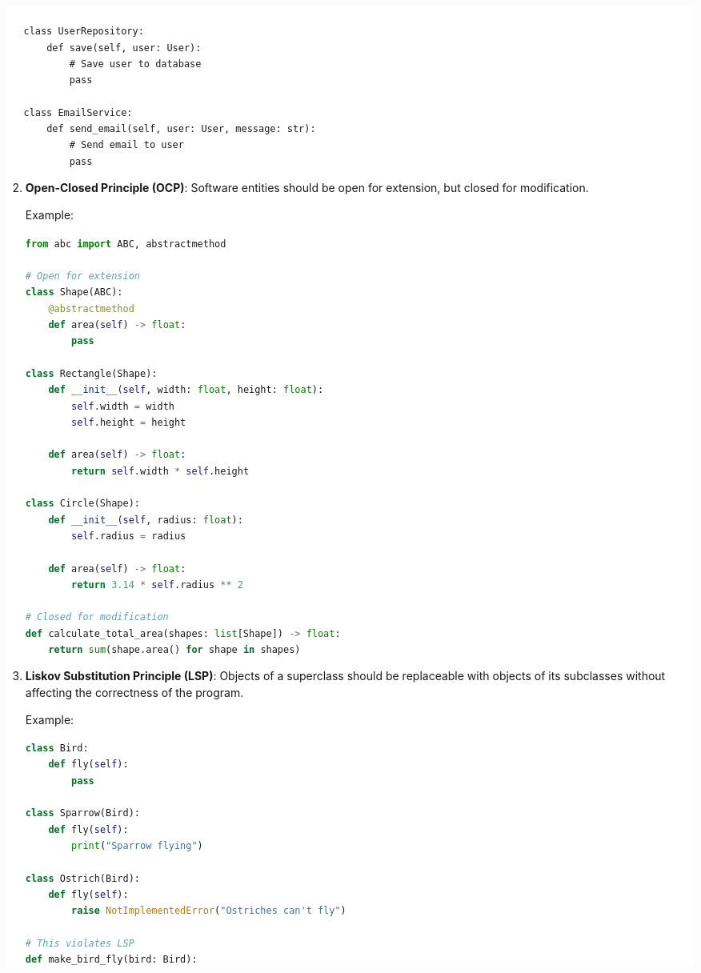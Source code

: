```

   class UserRepository:
       def save(self, user: User):
           # Save user to database
           pass

   class EmailService:
       def send_email(self, user: User, message: str):
           # Send email to user
           pass
   ```

2. **Open-Closed Principle (OCP)**:
   Software entities should be open for extension, but closed for modification.

   Example:
   ```python
   from abc import ABC, abstractmethod

   # Open for extension
   class Shape(ABC):
       @abstractmethod
       def area(self) -> float:
           pass

   class Rectangle(Shape):
       def __init__(self, width: float, height: float):
           self.width = width
           self.height = height
       
       def area(self) -> float:
           return self.width * self.height

   class Circle(Shape):
       def __init__(self, radius: float):
           self.radius = radius
       
       def area(self) -> float:
           return 3.14 * self.radius ** 2

   # Closed for modification
   def calculate_total_area(shapes: list[Shape]) -> float:
       return sum(shape.area() for shape in shapes)
   ```

3. **Liskov Substitution Principle (LSP)**:
   Objects of a superclass should be replaceable with objects of its subclasses without affecting the correctness of the program.

   Example:
   ```python
   class Bird:
       def fly(self):
           pass

   class Sparrow(Bird):
       def fly(self):
           print("Sparrow flying")

   class Ostrich(Bird):
       def fly(self):
           raise NotImplementedError("Ostriches can't fly")

   # This violates LSP
   def make_bird_fly(bird: Bird):
   ```
